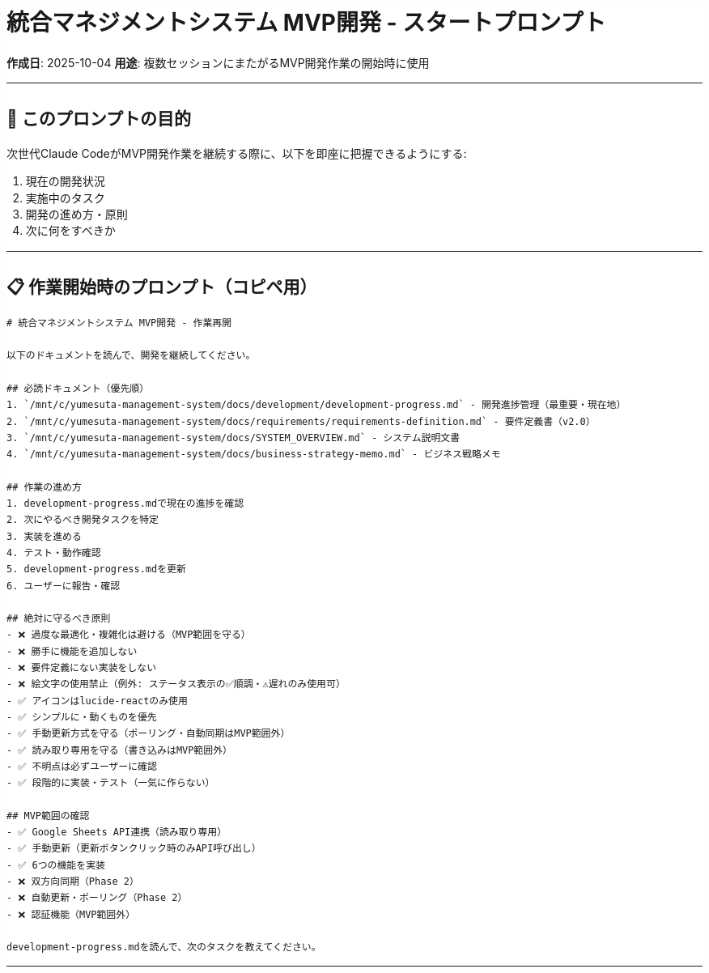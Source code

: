 # 統合マネジメントシステム MVP開発 - スタートプロンプト

**作成日**: 2025-10-04
**用途**: 複数セッションにまたがるMVP開発作業の開始時に使用

---

## 🎯 このプロンプトの目的

次世代Claude CodeがMVP開発作業を継続する際に、以下を即座に把握できるようにする:
1. 現在の開発状況
2. 実施中のタスク
3. 開発の進め方・原則
4. 次に何をすべきか

---

## 📋 作業開始時のプロンプト（コピペ用）

```
# 統合マネジメントシステム MVP開発 - 作業再開

以下のドキュメントを読んで、開発を継続してください。

## 必読ドキュメント（優先順）
1. `/mnt/c/yumesuta-management-system/docs/development/development-progress.md` - 開発進捗管理（最重要・現在地）
2. `/mnt/c/yumesuta-management-system/docs/requirements/requirements-definition.md` - 要件定義書（v2.0）
3. `/mnt/c/yumesuta-management-system/docs/SYSTEM_OVERVIEW.md` - システム説明文書
4. `/mnt/c/yumesuta-management-system/docs/business-strategy-memo.md` - ビジネス戦略メモ

## 作業の進め方
1. development-progress.mdで現在の進捗を確認
2. 次にやるべき開発タスクを特定
3. 実装を進める
4. テスト・動作確認
5. development-progress.mdを更新
6. ユーザーに報告・確認

## 絶対に守るべき原則
- ❌ 過度な最適化・複雑化は避ける（MVP範囲を守る）
- ❌ 勝手に機能を追加しない
- ❌ 要件定義にない実装をしない
- ❌ 絵文字の使用禁止（例外: ステータス表示の✅順調・⚠遅れのみ使用可）
- ✅ アイコンはlucide-reactのみ使用
- ✅ シンプルに・動くものを優先
- ✅ 手動更新方式を守る（ポーリング・自動同期はMVP範囲外）
- ✅ 読み取り専用を守る（書き込みはMVP範囲外）
- ✅ 不明点は必ずユーザーに確認
- ✅ 段階的に実装・テスト（一気に作らない）

## MVP範囲の確認
- ✅ Google Sheets API連携（読み取り専用）
- ✅ 手動更新（更新ボタンクリック時のみAPI呼び出し）
- ✅ 6つの機能を実装
- ❌ 双方向同期（Phase 2）
- ❌ 自動更新・ポーリング（Phase 2）
- ❌ 認証機能（MVP範囲外）

development-progress.mdを読んで、次のタスクを教えてください。
```

---